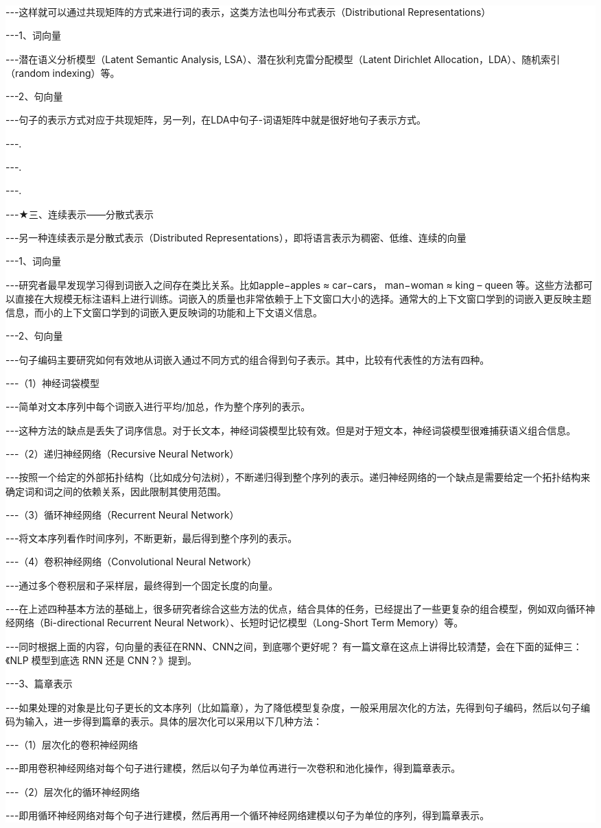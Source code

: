 ---这样就可以通过共现矩阵的方式来进行词的表示，这类方法也叫分布式表示（Distributional Representations）

---1、词向量

---潜在语义分析模型（Latent Semantic Analysis, LSA）、潜在狄利克雷分配模型（Latent Dirichlet Allocation，LDA）、随机索引（random indexing）等。

---2、句向量

---句子的表示方式对应于共现矩阵，另一列，在LDA中句子-词语矩阵中就是很好地句子表示方式。

---.

---.

---.

---★三、连续表示——分散式表示

---另一种连续表示是分散式表示（Distributed Representations），即将语言表示为稠密、低维、连续的向量

---1、词向量

---研究者最早发现学习得到词嵌入之间存在类比关系。比如apple−apples ≈ car−cars， man−woman ≈ king – queen 等。这些方法都可以直接在大规模无标注语料上进行训练。词嵌入的质量也非常依赖于上下文窗口大小的选择。通常大的上下文窗口学到的词嵌入更反映主题信息，而小的上下文窗口学到的词嵌入更反映词的功能和上下文语义信息。

---2、句向量

---句子编码主要研究如何有效地从词嵌入通过不同方式的组合得到句子表示。其中，比较有代表性的方法有四种。

---（1）神经词袋模型

---简单对文本序列中每个词嵌入进行平均/加总，作为整个序列的表示。

---这种方法的缺点是丢失了词序信息。对于长文本，神经词袋模型比较有效。但是对于短文本，神经词袋模型很难捕获语义组合信息。

---（2）递归神经网络（Recursive Neural Network）

---按照一个给定的外部拓扑结构（比如成分句法树），不断递归得到整个序列的表示。递归神经网络的一个缺点是需要给定一个拓扑结构来确定词和词之间的依赖关系，因此限制其使用范围。

---（3）循环神经网络（Recurrent Neural Network）

---将文本序列看作时间序列，不断更新，最后得到整个序列的表示。

---（4）卷积神经网络（Convolutional Neural Network）

---通过多个卷积层和子采样层，最终得到一个固定长度的向量。

---在上述四种基本方法的基础上，很多研究者综合这些方法的优点，结合具体的任务，已经提出了一些更复杂的组合模型，例如双向循环神经网络（Bi-directional Recurrent Neural Network）、长短时记忆模型（Long-Short Term Memory）等。

---同时根据上面的内容，句向量的表征在RNN、CNN之间，到底哪个更好呢？ 有一篇文章在这点上讲得比较清楚，会在下面的延伸三：《NLP 模型到底选 RNN 还是 CNN？》提到。

---3、篇章表示

---如果处理的对象是比句子更长的文本序列（比如篇章），为了降低模型复杂度，一般采用层次化的方法，先得到句子编码，然后以句子编码为输入，进一步得到篇章的表示。具体的层次化可以采用以下几种方法：

---（1）层次化的卷积神经网络

---即用卷积神经网络对每个句子进行建模，然后以句子为单位再进行一次卷积和池化操作，得到篇章表示。

---（2）层次化的循环神经网络

---即用循环神经网络对每个句子进行建模，然后再用一个循环神经网络建模以句子为单位的序列，得到篇章表示。
